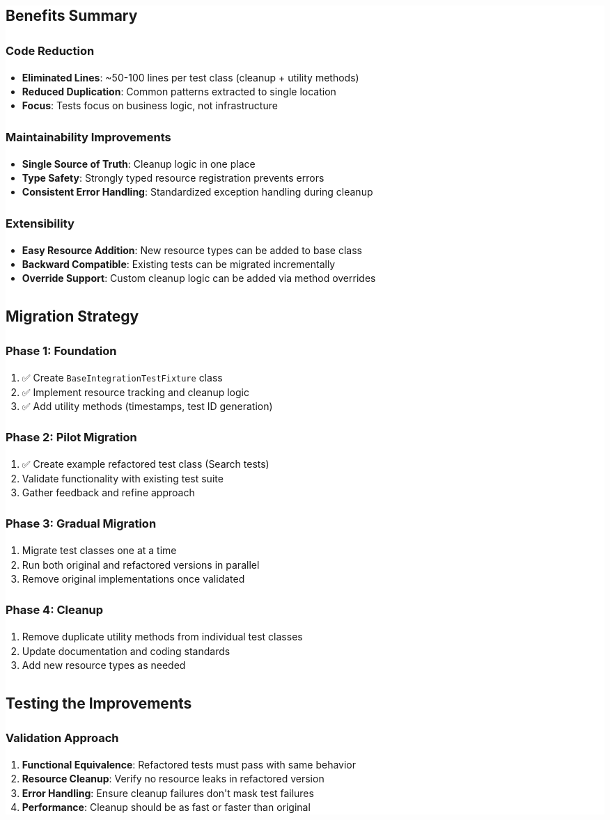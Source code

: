 ## Benefits Summary

### Code Reduction
- **Eliminated Lines**: ~50-100 lines per test class (cleanup + utility methods)
- **Reduced Duplication**: Common patterns extracted to single location
- **Focus**: Tests focus on business logic, not infrastructure

### Maintainability Improvements
- **Single Source of Truth**: Cleanup logic in one place
- **Type Safety**: Strongly typed resource registration prevents errors
- **Consistent Error Handling**: Standardized exception handling during cleanup

### Extensibility
- **Easy Resource Addition**: New resource types can be added to base class
- **Backward Compatible**: Existing tests can be migrated incrementally
- **Override Support**: Custom cleanup logic can be added via method overrides

## Migration Strategy

### Phase 1: Foundation
1. ✅ Create `BaseIntegrationTestFixture` class
2. ✅ Implement resource tracking and cleanup logic
3. ✅ Add utility methods (timestamps, test ID generation)

### Phase 2: Pilot Migration
1. ✅ Create example refactored test class (Search tests)
2. Validate functionality with existing test suite
3. Gather feedback and refine approach

### Phase 3: Gradual Migration
1. Migrate test classes one at a time
2. Run both original and refactored versions in parallel
3. Remove original implementations once validated

### Phase 4: Cleanup
1. Remove duplicate utility methods from individual test classes
2. Update documentation and coding standards
3. Add new resource types as needed

## Testing the Improvements

### Validation Approach
1. **Functional Equivalence**: Refactored tests must pass with same behavior
2. **Resource Cleanup**: Verify no resource leaks in refactored version
3. **Error Handling**: Ensure cleanup failures don't mask test failures
4. **Performance**: Cleanup should be as fast or faster than original

